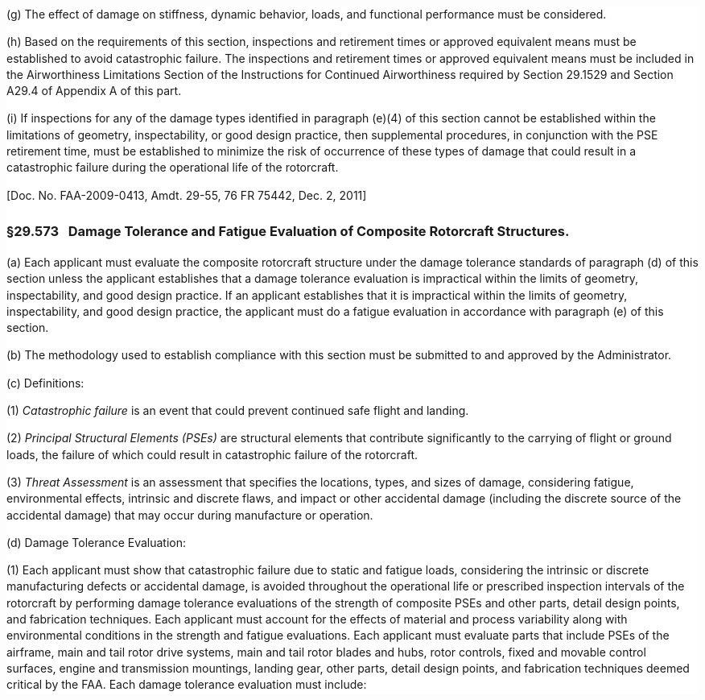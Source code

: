\(g\) The effect of damage on stiffness, dynamic behavior, loads, and functional performance must be considered.

\(h\) Based on the requirements of this section, inspections and retirement times or approved equivalent means must be established to avoid catastrophic failure. The inspections and retirement times or approved equivalent means must be included in the Airworthiness Limitations Section of the Instructions for Continued Airworthiness required by Section 29.1529 and Section A29.4 of Appendix A of this part.

\(i\) If inspections for any of the damage types identified in paragraph (e)(4) of this section cannot be established within the limitations of geometry, inspectability, or good design practice, then supplemental procedures, in conjunction with the PSE retirement time, must be established to minimize the risk of occurrence of these types of damage that could result in a catastrophic failure during the operational life of the rotorcraft.

\[Doc. No. FAA-2009-0413, Amdt. 29-55, 76 FR 75442, Dec. 2, 2011\]

### §29.573   Damage Tolerance and Fatigue Evaluation of Composite Rotorcraft Structures.

\(a\) Each applicant must evaluate the composite rotorcraft structure under the damage tolerance standards of paragraph (d) of this section unless the applicant establishes that a damage tolerance evaluation is impractical within the limits of geometry, inspectability, and good design practice. If an applicant establishes that it is impractical within the limits of geometry, inspectability, and good design practice, the applicant must do a fatigue evaluation in accordance with paragraph (e) of this section.

\(b\) The methodology used to establish compliance with this section must be submitted to and approved by the Administrator.

\(c\) Definitions:

\(1\) *Catastrophic failure* is an event that could prevent continued safe flight and landing.

\(2\) *Principal Structural Elements (PSEs)* are structural elements that contribute significantly to the carrying of flight or ground loads, the failure of which could result in catastrophic failure of the rotorcraft.

\(3\) *Threat Assessment* is an assessment that specifies the locations, types, and sizes of damage, considering fatigue, environmental effects, intrinsic and discrete flaws, and impact or other accidental damage (including the discrete source of the accidental damage) that may occur during manufacture or operation.

\(d\) Damage Tolerance Evaluation:

\(1\) Each applicant must show that catastrophic failure due to static and fatigue loads, considering the intrinsic or discrete manufacturing defects or accidental damage, is avoided throughout the operational life or prescribed inspection intervals of the rotorcraft by performing damage tolerance evaluations of the strength of composite PSEs and other parts, detail design points, and fabrication techniques. Each applicant must account for the effects of material and process variability along with environmental conditions in the strength and fatigue evaluations. Each applicant must evaluate parts that include PSEs of the airframe, main and tail rotor drive systems, main and tail rotor blades and hubs, rotor controls, fixed and movable control surfaces, engine and transmission mountings, landing gear, other parts, detail design points, and fabrication techniques deemed critical by the FAA. Each damage tolerance evaluation must include:
